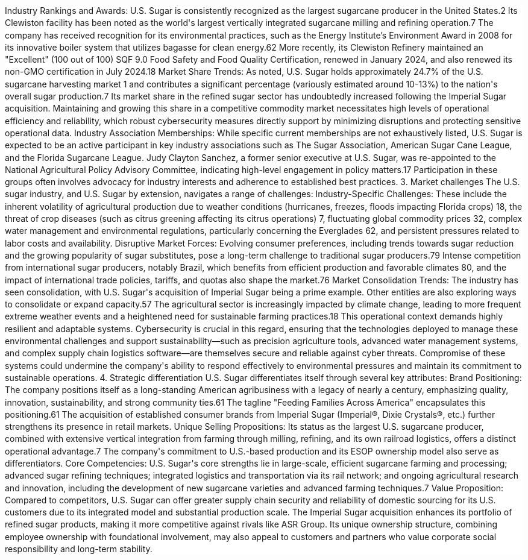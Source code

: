 Industry Rankings and Awards: U.S. Sugar is consistently recognized as the largest sugarcane producer in the United States.2 Its Clewiston facility has been noted as the world's largest vertically integrated sugarcane milling and refining operation.7 The company has received recognition for its environmental practices, such as the Energy Institute’s Environment Award in 2008 for its innovative boiler system that utilizes bagasse for clean energy.62 More recently, its Clewiston Refinery maintained an "Excellent" (100 out of 100) SQF 9.0 Food Safety and Food Quality Certification, renewed in January 2024, and also renewed its non-GMO certification in July 2024.18
Market Share Trends: As noted, U.S. Sugar holds approximately 24.7% of the U.S. sugarcane harvesting market 1 and contributes a significant percentage (variously estimated around 10-13%) to the nation's overall sugar production.7 Its market share in the refined sugar sector has undoubtedly increased following the Imperial Sugar acquisition. Maintaining and growing this share in a competitive commodity market necessitates high levels of operational efficiency and reliability, which robust cybersecurity measures directly support by minimizing disruptions and protecting sensitive operational data.
Industry Association Memberships: While specific current memberships are not exhaustively listed, U.S. Sugar is expected to be an active participant in key industry associations such as The Sugar Association, American Sugar Cane League, and the Florida Sugarcane League. Judy Clayton Sanchez, a former senior executive at U.S. Sugar, was re-appointed to the National Agricultural Policy Advisory Committee, indicating high-level engagement in policy matters.17 Participation in these groups often involves advocacy for industry interests and adherence to established best practices.
3. Market challenges
The U.S. sugar industry, and U.S. Sugar by extension, navigates a range of challenges:
Industry-Specific Challenges: These include the inherent volatility of agricultural production due to weather conditions (hurricanes, freezes, floods impacting Florida crops) 18, the threat of crop diseases (such as citrus greening affecting its citrus operations) 7, fluctuating global commodity prices 32, complex water management and environmental regulations, particularly concerning the Everglades 62, and persistent pressures related to labor costs and availability.
Disruptive Market Forces: Evolving consumer preferences, including trends towards sugar reduction and the growing popularity of sugar substitutes, pose a long-term challenge to traditional sugar producers.79 Intense competition from international sugar producers, notably Brazil, which benefits from efficient production and favorable climates 80, and the impact of international trade policies, tariffs, and quotas also shape the market.76
Market Consolidation Trends: The industry has seen consolidation, with U.S. Sugar's acquisition of Imperial Sugar being a prime example. Other entities are also exploring ways to consolidate or expand capacity.57
The agricultural sector is increasingly impacted by climate change, leading to more frequent extreme weather events and a heightened need for sustainable farming practices.18 This operational context demands highly resilient and adaptable systems. Cybersecurity is crucial in this regard, ensuring that the technologies deployed to manage these environmental challenges and support sustainability—such as precision agriculture tools, advanced water management systems, and complex supply chain logistics software—are themselves secure and reliable against cyber threats. Compromise of these systems could undermine the company's ability to respond effectively to environmental pressures and maintain its commitment to sustainable operations.
4. Strategic differentiation
U.S. Sugar differentiates itself through several key attributes:
Brand Positioning: The company positions itself as a long-standing American agribusiness with a legacy of nearly a century, emphasizing quality, innovation, sustainability, and strong community ties.61 The tagline "Feeding Families Across America" encapsulates this positioning.61 The acquisition of established consumer brands from Imperial Sugar (Imperial®, Dixie Crystals®, etc.) further strengthens its presence in retail markets.
Unique Selling Propositions: Its status as the largest U.S. sugarcane producer, combined with extensive vertical integration from farming through milling, refining, and its own railroad logistics, offers a distinct operational advantage.7 The company's commitment to U.S.-based production and its ESOP ownership model also serve as differentiators.
Core Competencies: U.S. Sugar's core strengths lie in large-scale, efficient sugarcane farming and processing; advanced sugar refining techniques; integrated logistics and transportation via its rail network; and ongoing agricultural research and innovation, including the development of new sugarcane varieties and advanced farming techniques.7
Value Proposition: Compared to competitors, U.S. Sugar can offer greater supply chain security and reliability of domestic sourcing for its U.S. customers due to its integrated model and substantial production scale. The Imperial Sugar acquisition enhances its portfolio of refined sugar products, making it more competitive against rivals like ASR Group. Its unique ownership structure, combining employee ownership with foundational involvement, may also appeal to customers and partners who value corporate social responsibility and long-term stability.